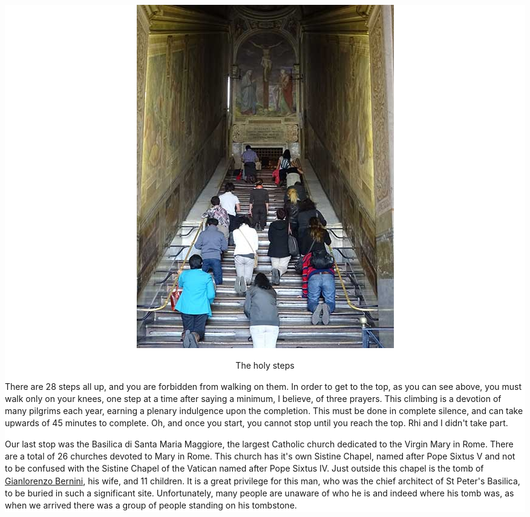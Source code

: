 <div style="margin-bottom: 10px; text-align: center;">
    <img src="/assets/img/blog/holy_steps.jpg" alt="The holy steps" />
    <p>The holy steps</p>
</div>

There are 28 steps all up, and you are forbidden from walking on them. In order to get to the top, as you can see above, you must walk only on your knees, one step at a time after saying a minimum, I believe, of three prayers. This climbing is a devotion of many pilgrims each year, earning a plenary indulgence upon the completion. This must be done in complete silence, and can take upwards of 45 minutes to complete. Oh, and once you start, you cannot stop until you reach the top. Rhi and I didn't take part.

Our last stop was the Basilica di Santa Maria Maggiore, the largest Catholic church dedicated to the Virgin Mary in Rome. There are a total of 26 churches devoted to Mary in Rome. This church has it's own Sistine Chapel, named after Pope Sixtus V and not to be confused with the Sistine Chapel of the Vatican named after Pope Sixtus IV. Just outside this chapel is the tomb of [Gianlorenzo Bernini](http://en.wikipedia.org/wiki/Gianlorenzo_Bernini), his wife, and 11 children. It is a great privilege for this man, who was the chief architect of St Peter's Basilica, to be buried in such a significant site. Unfortunately, many people are unaware of who he is and indeed where his tomb was, as when we arrived there was a group of people standing on his tombstone.

<div style="margin-bottom: 10px; text-align: center;">